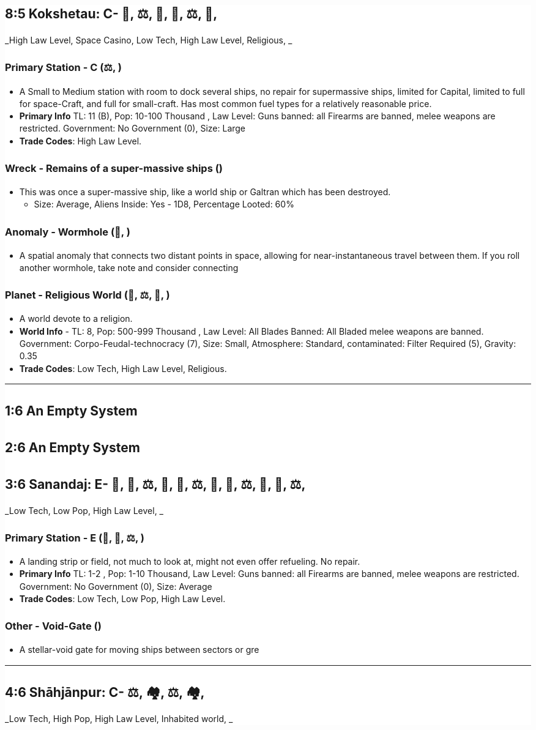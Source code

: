 ## 8:5 Kokshetau: C- 💾, ⚖, 💒, 💾, ⚖, 💒, 
_High Law Level, Space Casino, Low Tech, High Law Level, Religious, _

### **Primary Station - C** (⚖, )
- A Small to Medium station with room to dock several ships, no repair for supermassive ships, limited for Capital, limited to full for space-Craft, and full for small-craft. Has most common fuel types for a relatively reasonable price.
- **Primary Info** TL: 11 (B), Pop: 10-100 Thousand , Law Level: Guns banned: all Firearms are banned, melee weapons are restricted. Government: No Government (0), Size: Large
- **Trade Codes**: High Law Level.

### **Wreck - Remains of a super-massive ships** ()
- This was once a super-massive ship, like a world ship or Galtran which has been destroyed.
	- Size: Average, Aliens Inside: Yes - 1D8, Percentage Looted: 60%

### **Anomaly - Wormhole** (🎰, )
- A spatial anomaly that connects two distant points in space, allowing for near-instantaneous travel between them. If you roll another wormhole, take note and consider connecting 

### **Planet - Religious World** (💾, ⚖, 💒, )
- A world devote to a religion.
- **World Info** - TL: 8, Pop: 500-999 Thousand , Law Level: All Blades Banned: All Bladed melee weapons are banned. Government: Corpo-Feudal-technocracy (7), Size: Small, Atmosphere: Standard, contaminated: Filter Required (5), Gravity: 0.35
- **Trade Codes**: Low Tech, High Law Level, Religious.

---
## 1:6 **An Empty System**
## 2:6 **An Empty System**
## 3:6 Sanandaj: E- 💾, 🙅‍, ⚖, 💾, 🙅‍, ⚖, 💾, 🙅‍, ⚖, 💾, 🙅‍, ⚖, 
_Low Tech, Low Pop, High Law Level, _

### **Primary Station - E** (💾, 🙅‍, ⚖, )
- A landing strip or field, not much to look at, might not even offer refueling. No repair.
- **Primary Info** TL: 1-2 , Pop: 1-10 Thousand, Law Level: Guns banned: all Firearms are banned, melee weapons are restricted. Government: No Government (0), Size: Average
- **Trade Codes**: Low Tech, Low Pop, High Law Level.

### **Other - Void-Gate** ()
- A stellar-void gate for moving ships between sectors or gre

---
## 4:6 Shāhjānpur: C- ⚖, 🏘, ⚖, 🏘, 
_Low Tech, High Pop, High Law Level, Inhabited world, _
